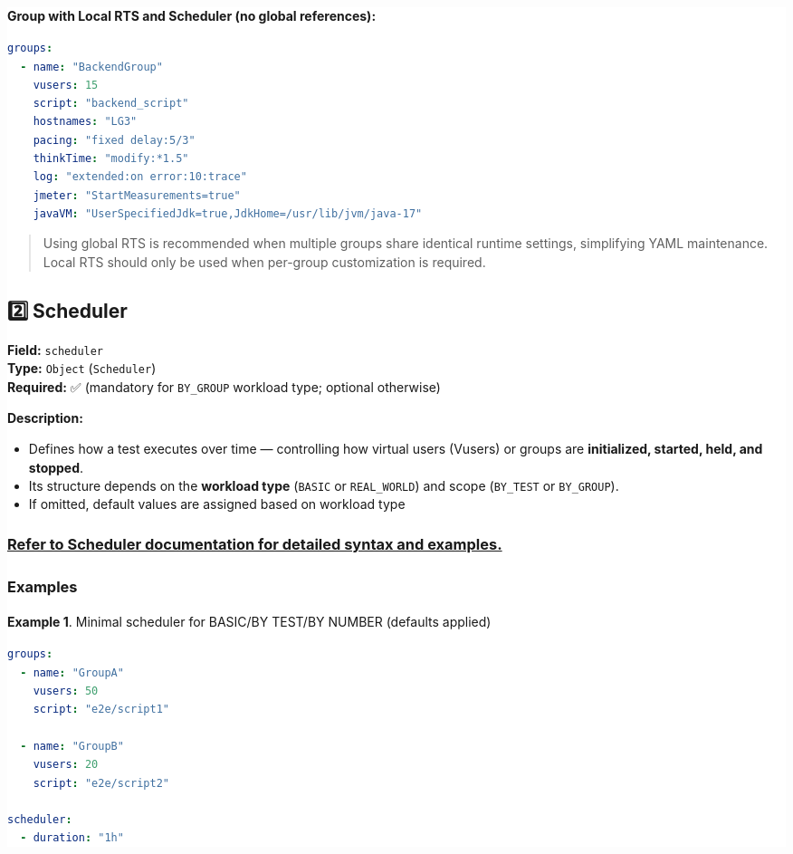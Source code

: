 **Group with Local RTS and Scheduler (no global references):**

```yaml
groups:
  - name: "BackendGroup"
    vusers: 15
    script: "backend_script"
    hostnames: "LG3"
    pacing: "fixed delay:5/3"
    thinkTime: "modify:*1.5"
    log: "extended:on error:10:trace"
    jmeter: "StartMeasurements=true"
    javaVM: "UserSpecifiedJdk=true,JdkHome=/usr/lib/jvm/java-17"


```

> Using global RTS is recommended when multiple groups share identical runtime settings, simplifying YAML maintenance.
> Local RTS should only be used when per-group customization is required.

## 2️⃣ Scheduler

**Field:** `scheduler`  
**Type:** `Object` (`Scheduler`)  
**Required:** ✅ (mandatory for `BY_GROUP` workload type; optional otherwise)

**Description:**

- Defines how a test executes over time — controlling how virtual users (Vusers) or groups are **initialized, started, held, and stopped**. 
- Its structure depends on the **workload type** (`BASIC` or `REAL_WORLD`) and scope (`BY_TEST` or `BY_GROUP`).
- If omitted, default values are assigned based on workload type

### [Refer to Scheduler documentation for detailed syntax and examples.](ReadMe/Scheduler.md)

### Examples

**Example 1**. Minimal scheduler for BASIC/BY TEST/BY NUMBER (defaults applied)

```yaml
groups:
  - name: "GroupA"
    vusers: 50
    script: "e2e/script1"

  - name: "GroupB"
    vusers: 20
    script: "e2e/script2"

scheduler:
  - duration: "1h"
```
